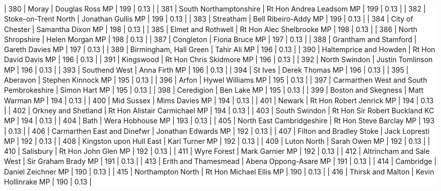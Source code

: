| 380 | Moray | Douglas Ross MP | 199 | 0.13 |
| 381 | South Northamptonshire | Rt Hon Andrea Leadsom MP | 199 | 0.13 |
| 382 | Stoke-on-Trent North | Jonathan Gullis MP | 199 | 0.13 |
| 383 | Streatham | Bell Ribeiro-Addy MP | 199 | 0.13 |
| 384 | City of Chester | Samantha Dixon MP | 198 | 0.13 |
| 385 | Elmet and Rothwell | Rt Hon Alec Shelbrooke MP | 198 | 0.13 |
| 386 | North Shropshire | Helen Morgan MP | 198 | 0.13 |
| 387 | Congleton | Fiona Bruce MP | 197 | 0.13 |
| 388 | Grantham and Stamford | Gareth Davies MP | 197 | 0.13 |
| 389 | Birmingham, Hall Green | Tahir Ali MP | 196 | 0.13 |
| 390 | Haltemprice and Howden | Rt Hon David Davis MP | 196 | 0.13 |
| 391 | Kingswood | Rt Hon Chris Skidmore MP | 196 | 0.13 |
| 392 | North Swindon | Justin Tomlinson MP | 196 | 0.13 |
| 393 | Southend West | Anna Firth MP | 196 | 0.13 |
| 394 | St Ives | Derek Thomas MP | 196 | 0.13 |
| 395 | Aberavon | Stephen Kinnock MP | 195 | 0.13 |
| 396 | Arfon | Hywel Williams MP | 195 | 0.13 |
| 397 | Carmarthen West and South Pembrokeshire | Simon Hart MP | 195 | 0.13 |
| 398 | Ceredigion | Ben Lake MP | 195 | 0.13 |
| 399 | Boston and Skegness | Matt Warman MP | 194 | 0.13 |
| 400 | Mid Sussex | Mims Davies MP | 194 | 0.13 |
| 401 | Newark | Rt Hon Robert Jenrick MP | 194 | 0.13 |
| 402 | Orkney and Shetland | Rt Hon Alistair Carmichael MP | 194 | 0.13 |
| 403 | South Swindon | Rt Hon Sir Robert Buckland KC MP | 194 | 0.13 |
| 404 | Bath | Wera Hobhouse MP | 193 | 0.13 |
| 405 | North East Cambridgeshire | Rt Hon Steve Barclay MP | 193 | 0.13 |
| 406 | Carmarthen East and Dinefwr | Jonathan Edwards MP | 192 | 0.13 |
| 407 | Filton and Bradley Stoke | Jack Lopresti MP | 192 | 0.13 |
| 408 | Kingston upon Hull East | Karl Turner MP | 192 | 0.13 |
| 409 | Luton North | Sarah Owen MP | 192 | 0.13 |
| 410 | Salisbury | Rt Hon John Glen MP | 192 | 0.13 |
| 411 | Wyre Forest | Mark Garnier MP | 192 | 0.13 |
| 412 | Altrincham and Sale West | Sir Graham Brady MP | 191 | 0.13 |
| 413 | Erith and Thamesmead | Abena Oppong-Asare MP | 191 | 0.13 |
| 414 | Cambridge | Daniel Zeichner MP | 190 | 0.13 |
| 415 | Northampton North | Rt Hon Michael Ellis MP | 190 | 0.13 |
| 416 | Thirsk and Malton | Kevin Hollinrake MP | 190 | 0.13 |